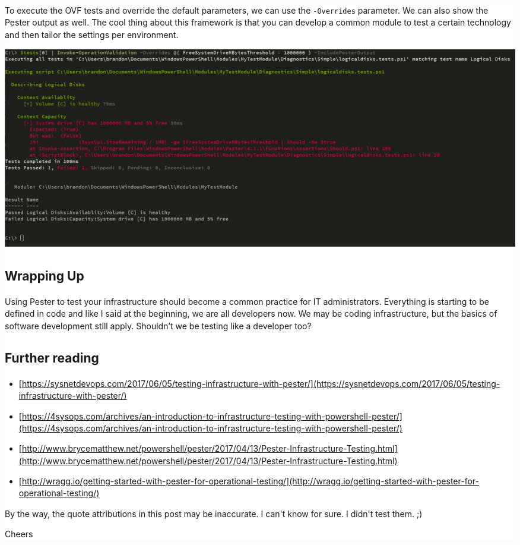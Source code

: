 To execute the OVF tests and override the default parameters, we can use the `-Overrides` parameter.
We can also show the Pester output as well.
The cool thing about this framework is that you can develop a common module to test a certain technology and then tailor the settings per environment.

![Override OVF test parameters](/images/posts/infrastructure-testing-with-pester-and-the-operation-validation-framework/overrideovftest.PNG)

## Wrapping Up

Using Pester to test your infrastructure should become a common practice for IT administrators.
Everything is starting to be defined in code and like I said at the beginning, we are all developers now.
We may be coding infrastructure, but the basics of software development still apply.
Shouldn’t we be testing like a developer too?

## Further reading

- [https://sysnetdevops.com/2017/06/05/testing-infrastructure-with-pester/](https://sysnetdevops.com/2017/06/05/testing-infrastructure-with-pester/)

- [https://4sysops.com/archives/an-introduction-to-infrastructure-testing-with-powershell-pester/](https://4sysops.com/archives/an-introduction-to-infrastructure-testing-with-powershell-pester/)

- [http://www.brycematthew.net/powershell/pester/2017/04/13/Pester-Infrastructure-Testing.html](http://www.brycematthew.net/powershell/pester/2017/04/13/Pester-Infrastructure-Testing.html)

- [http://wragg.io/getting-started-with-pester-for-operational-testing/](http://wragg.io/getting-started-with-pester-for-operational-testing/)

By the way, the quote attributions in this post may be inaccurate. I can't know for sure. I didn't test them. ;)

Cheers